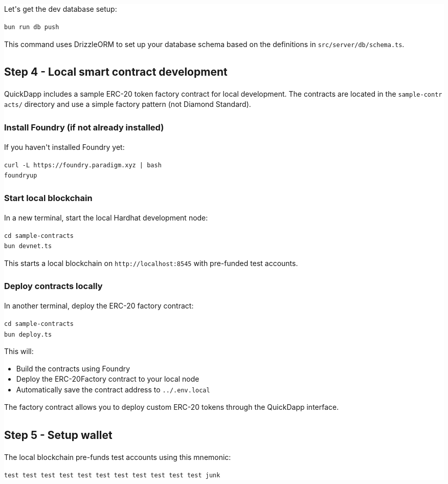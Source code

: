 Let's get the dev database setup:

```shell
bun run db push
```

This command uses DrizzleORM to set up your database schema based on the definitions in `src/server/db/schema.ts`.

## Step 4 - Local smart contract development

QuickDapp includes a sample ERC-20 token factory contract for local development. The contracts are located in the `sample-contracts/` directory and use a simple factory pattern (not Diamond Standard).

### Install Foundry (if not already installed)

If you haven't installed Foundry yet:

```shell
curl -L https://foundry.paradigm.xyz | bash
foundryup
```

### Start local blockchain

In a new terminal, start the local Hardhat development node:

```shell
cd sample-contracts
bun devnet.ts
```

This starts a local blockchain on `http://localhost:8545` with pre-funded test accounts.

### Deploy contracts locally

In another terminal, deploy the ERC-20 factory contract:

```shell
cd sample-contracts
bun deploy.ts
```

This will:
- Build the contracts using Foundry
- Deploy the ERC-20Factory contract to your local node
- Automatically save the contract address to `../.env.local`

The factory contract allows you to deploy custom ERC-20 tokens through the QuickDapp interface.

## Step 5 - Setup wallet

The local blockchain pre-funds test accounts using this mnemonic:

```
test test test test test test test test test test test junk
```
